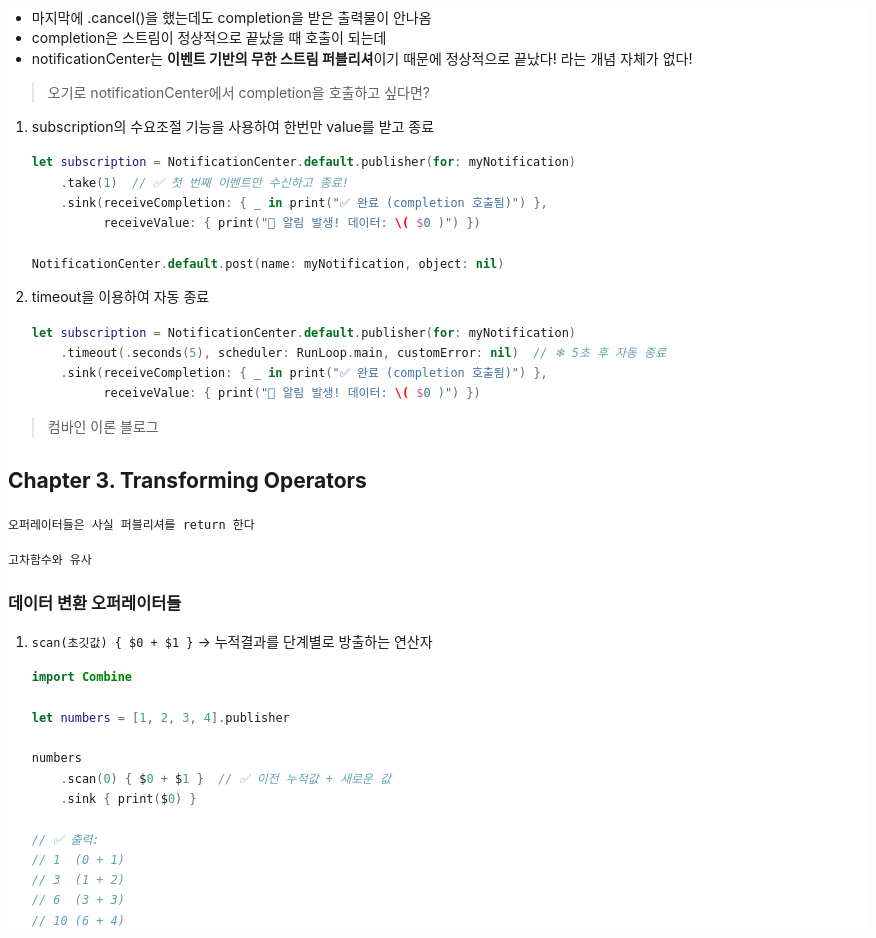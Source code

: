 - 마지막에 .cancel()을 했는데도 completion을 받은 출력물이 안나옴
- completion은 스트림이 정상적으로 끝났을 때 호출이 되는데
- notificationCenter는 **이벤트 기반의 무한 스트림 퍼블리셔**이기 때문에 정상적으로 끝났다! 라는 개념 자체가 없다!

  

> 오기로 notificationCenter에서 completion을 호출하고 싶다면?

1. subscription의 수요조절 기능을 사용하여 한번만 value를 받고 종료
    
    ```Swift
    let subscription = NotificationCenter.default.publisher(for: myNotification)
        .take(1)  // ✅ 첫 번째 이벤트만 수신하고 종료!
        .sink(receiveCompletion: { _ in print("✅ 완료 (completion 호출됨)") },
              receiveValue: { print("📢 알림 발생! 데이터: \( $0 )") })
    
    NotificationCenter.default.post(name: myNotification, object: nil)
    ```
    
2. timeout을 이용하여 자동 종료
    
    ```Swift
    let subscription = NotificationCenter.default.publisher(for: myNotification)
        .timeout(.seconds(5), scheduler: RunLoop.main, customError: nil)  // ❄ 5초 후 자동 종료
        .sink(receiveCompletion: { _ in print("✅ 완료 (completion 호출됨)") },
              receiveValue: { print("📢 알림 발생! 데이터: \( $0 )") })
    ```
    

  

  

> 컴바인 이론 블로그

## Chapter 3. Transforming Operators

`오퍼레이터들은 사실 퍼블리셔를 return 한다`

`고차함수와 유사`

  

### 데이터 변환 오퍼레이터들

1. `scan(초깃값) { $0 + $1 }` → 누적결과를 단계별로 방출하는 연산자
    
    ```Swift
    import Combine
    
    let numbers = [1, 2, 3, 4].publisher
    
    numbers
        .scan(0) { $0 + $1 }  // ✅ 이전 누적값 + 새로운 값
        .sink { print($0) }
    
    // ✅ 출력:
    // 1  (0 + 1)
    // 3  (1 + 2)
    // 6  (3 + 3)
    // 10 (6 + 4)
    ```
    